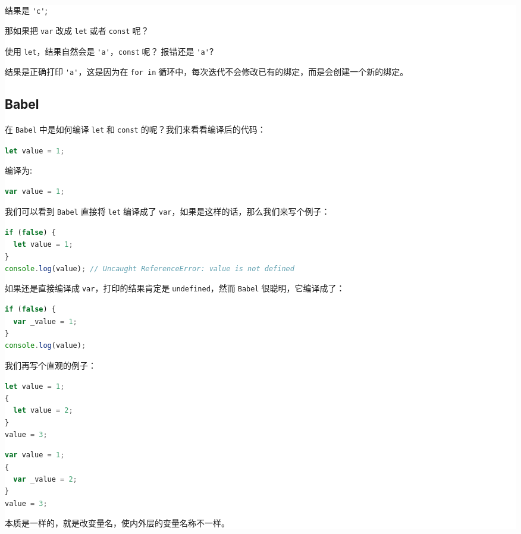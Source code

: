 结果是 `'c'`;

那如果把 `var` 改成 `let` 或者 `const` 呢？

使用 `let`，结果自然会是 `'a'`，`const` 呢？ 报错还是 `'a'`?

结果是正确打印 `'a'`，这是因为在 `for in` 循环中，每次迭代不会修改已有的绑定，而是会创建一个新的绑定。

## Babel

在 `Babel` 中是如何编译 `let` 和 `const` 的呢？我们来看看编译后的代码：

```js
let value = 1;
```

编译为:

```js
var value = 1;
```

我们可以看到 `Babel` 直接将 `let` 编译成了 `var`，如果是这样的话，那么我们来写个例子：

```js
if (false) {
  let value = 1;
}
console.log(value); // Uncaught ReferenceError: value is not defined
```

如果还是直接编译成 `var`，打印的结果肯定是 `undefined`，然而 `Babel` 很聪明，它编译成了：

```js
if (false) {
  var _value = 1;
}
console.log(value);
```

我们再写个直观的例子：

```js
let value = 1;
{
  let value = 2;
}
value = 3;
```

```js
var value = 1;
{
  var _value = 2;
}
value = 3;
```

本质是一样的，就是改变量名，使内外层的变量名称不一样。
